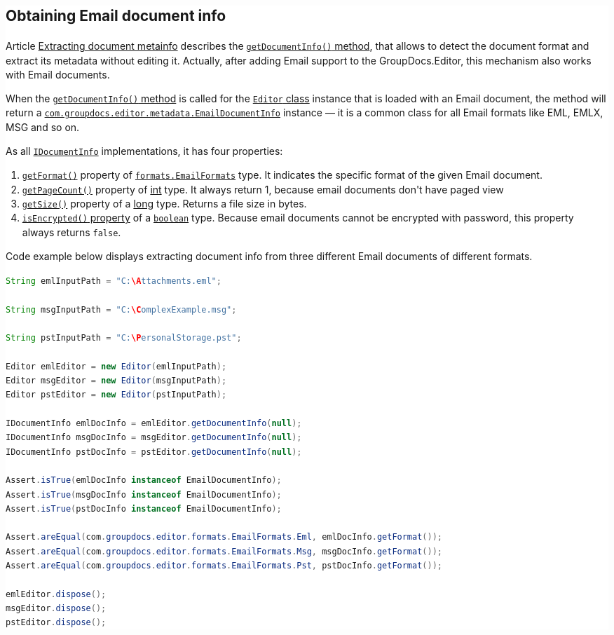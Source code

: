 ## Obtaining Email document info

Article [Extracting document metainfo](https://docs.groupdocs.com/editor/java/extracting-document-metainfo/) describes the [`getDocumentInfo()` method](https://apireference.groupdocs.com/editor/java/com.groupdocs.editor/Editor#getDocumentInfo-java.lang.String-), that allows to detect the document format and extract its metadata without editing it. Actually, after adding Email support to the GroupDocs.Editor, this mechanism also works with Email documents.

When the [`getDocumentInfo()` method](https://apireference.groupdocs.com/editor/java/com.groupdocs.editor/Editor#getDocumentInfo-java.lang.String-) is called for the [`Editor` class](https://apireference.groupdocs.com/editor/java/com.groupdocs.editor/Editor) instance that is loaded with an Email document, the method will return a [`com.groupdocs.editor.metadata.EmailDocumentInfo`](https://apireference.groupdocs.com/editor/java/com.groupdocs.editor.metadata/emaildocumentinfo/) instance — it is a common class for all Email formats like EML, EMLX, MSG and so on.

As all [`IDocumentInfo`](https://apireference.groupdocs.com/editor/java/com.groupdocs.editor.metadata/IDocumentInfo) implementations, it has four properties:

1. [`getFormat()`](https://apireference.groupdocs.com/editor/java/com.groupdocs.editor.metadata/IDocumentInfo#getFormat--) property of [`formats.EmailFormats`](https://apireference.groupdocs.com/editor/java/com.groupdocs.editor.formats/emailformats/) type. It indicates the specific format of the given Email document.
2. [`getPageCount()`](https://apireference.groupdocs.com/editor/java/com.groupdocs.editor.metadata/IDocumentInfo#getPageCount--) property of [int](https://docs.oracle.com/javase/7/docs/api/java/lang/Integer.html) type. It always return 1, because email documents don't have paged view
3. [`getSize()`](https://apireference.groupdocs.com/editor/java/com.groupdocs.editor.metadata/IDocumentInfo#getSize--) property of a [long](https://docs.oracle.com/javase/7/docs/api/java/lang/Long.html) type. Returns a file size in bytes.
4. [`isEncrypted()` property](https://apireference.groupdocs.com/editor/java/com.groupdocs.editor.metadata/IDocumentInfo#isEncrypted--) of a [`boolean`](https://docs.oracle.com/javase/8/docs/api/java/lang/Boolean.html) type. Because email documents cannot be encrypted with password, this property always returns `false`.

Code example below displays extracting document info from three different Email documents of different formats. 

```java
String emlInputPath = "C:\Attachments.eml";

String msgInputPath = "C:\ComplexExample.msg";

String pstInputPath = "C:\PersonalStorage.pst";

Editor emlEditor = new Editor(emlInputPath);
Editor msgEditor = new Editor(msgInputPath);
Editor pstEditor = new Editor(pstInputPath);

IDocumentInfo emlDocInfo = emlEditor.getDocumentInfo(null);
IDocumentInfo msgDocInfo = msgEditor.getDocumentInfo(null);
IDocumentInfo pstDocInfo = pstEditor.getDocumentInfo(null);

Assert.isTrue(emlDocInfo instanceof EmailDocumentInfo);
Assert.isTrue(msgDocInfo instanceof EmailDocumentInfo);
Assert.isTrue(pstDocInfo instanceof EmailDocumentInfo);

Assert.areEqual(com.groupdocs.editor.formats.EmailFormats.Eml, emlDocInfo.getFormat());
Assert.areEqual(com.groupdocs.editor.formats.EmailFormats.Msg, msgDocInfo.getFormat());
Assert.areEqual(com.groupdocs.editor.formats.EmailFormats.Pst, pstDocInfo.getFormat());

emlEditor.dispose();
msgEditor.dispose();
pstEditor.dispose();
```
